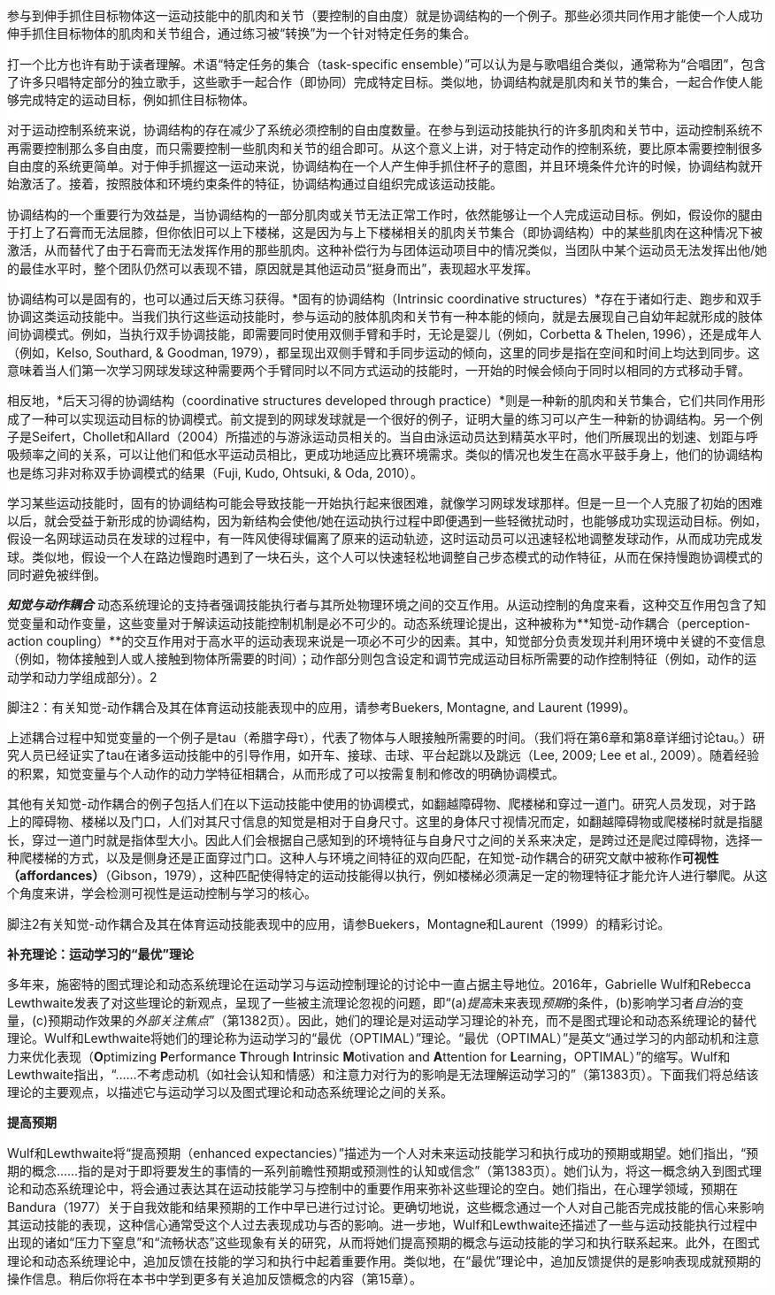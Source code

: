 参与到伸手抓住目标物体这一运动技能中的肌肉和关节（要控制的自由度）就是协调结构的一个例子。那些必须共同作用才能使一个人成功伸手抓住目标物体的肌肉和关节组合，通过练习被“转换”为一个针对特定任务的集合。

打一个比方也许有助于读者理解。术语“特定任务的集合（task-specific ensemble）”可以认为是与歌唱组合类似，通常称为“合唱团”，包含了许多只唱特定部分的独立歌手，这些歌手一起合作（即协同）完成特定目标。类似地，协调结构就是肌肉和关节的集合，一起合作使人能够完成特定的运动目标，例如抓住目标物体。

对于运动控制系统来说，协调结构的存在减少了系统必须控制的自由度数量。在参与到运动技能执行的许多肌肉和关节中，运动控制系统不再需要控制那么多自由度，而只需要控制一些肌肉和关节的组合即可。从这个意义上讲，对于特定动作的控制系统，要比原本需要控制很多自由度的系统更简单。对于伸手抓握这一运动来说，协调结构在一个人产生伸手抓住杯子的意图，并且环境条件允许的时候，协调结构就开始激活了。接着，按照肢体和环境约束条件的特征，协调结构通过自组织完成该运动技能。

协调结构的一个重要行为效益是，当协调结构的一部分肌肉或关节无法正常工作时，依然能够让一个人完成运动目标。例如，假设你的腿由于打上了石膏而无法屈膝，但你依旧可以上下楼梯，这是因为与上下楼梯相关的肌肉关节集合（即协调结构）中的某些肌肉在这种情况下被激活，从而替代了由于石膏而无法发挥作用的那些肌肉。这种补偿行为与团体运动项目中的情况类似，当团队中某个运动员无法发挥出他/她的最佳水平时，整个团队仍然可以表现不错，原因就是其他运动员“挺身而出”，表现超水平发挥。

协调结构可以是固有的，也可以通过后天练习获得。*固有的协调结构（Intrinsic coordinative structures）*存在于诸如行走、跑步和双手协调这类运动技能中。当我们执行这些运动技能时，参与运动的肢体肌肉和关节有一种本能的倾向，就是去展现自己自幼年起就形成的肢体间协调模式。例如，当执行双手协调技能，即需要同时使用双侧手臂和手时，无论是婴儿（例如，Corbetta & Thelen, 1996），还是成年人（例如，Kelso, Southard, & Goodman, 1979），都呈现出双侧手臂和手同步运动的倾向，这里的同步是指在空间和时间上均达到同步。这意味着当人们第一次学习网球发球这种需要两个手臂同时以不同方式运动的技能时，一开始的时候会倾向于同时以相同的方式移动手臂。

相反地，*后天习得的协调结构（coordinative structures developed through practice）*则是一种新的肌肉和关节集合，它们共同作用形成了一种可以实现运动目标的协调模式。前文提到的网球发球就是一个很好的例子，证明大量的练习可以产生一种新的协调结构。另一个例子是Seifert，Chollet和Allard（2004）所描述的与游泳运动员相关的。当自由泳运动员达到精英水平时，他们所展现出的划速、划距与呼吸频率之间的关系，可以让他们和低水平运动员相比，更成功地适应比赛环境需求。类似的情况也发生在高水平鼓手身上，他们的协调结构也是练习非对称双手协调模式的结果（Fuji, Kudo, Ohtsuki, & Oda, 2010）。

学习某些运动技能时，固有的协调结构可能会导致技能一开始执行起来很困难，就像学习网球发球那样。但是一旦一个人克服了初始的困难以后，就会受益于新形成的协调结构，因为新结构会使他/她在运动执行过程中即便遇到一些轻微扰动时，也能够成功实现运动目标。例如，假设一名网球运动员在发球的过程中，有一阵风使得球偏离了原来的运动轨迹，这时运动员可以迅速轻松地调整发球动作，从而成功完成发球。类似地，假设一个人在路边慢跑时遇到了一块石头，这个人可以快速轻松地调整自己步态模式的动作特征，从而在保持慢跑协调模式的同时避免被绊倒。

***知觉与动作耦合*** 动态系统理论的支持者强调技能执行者与其所处物理环境之间的交互作用。从运动控制的角度来看，这种交互作用包含了知觉变量和动作变量，这些变量对于解读运动技能控制机制是必不可少的。动态系统理论提出，这种被称为**知觉-动作耦合（perception-action coupling）**的交互作用对于高水平的运动表现来说是一项必不可少的因素。其中，知觉部分负责发现并利用环境中关键的不变信息（例如，物体接触到人或人接触到物体所需要的时间）；动作部分则包含设定和调节完成运动目标所需要的动作控制特征（例如，动作的运动学和动力学组成部分）。2

脚注2：有关知觉-动作耦合及其在体育运动技能表现中的应用，请参考Buekers, ­Montagne, and Laurent (1999)。

上述耦合过程中知觉变量的一个例子是tau（希腊字母τ），代表了物体与人眼接触所需要的时间。（我们将在第6章和第8章详细讨论tau。）研究人员已经证实了tau在诸多运动技能中的引导作用，如开车、接球、击球、平台起跳以及跳远（Lee, 2009; Lee et al., 2009）。随着经验的积累，知觉变量与个人动作的动力学特征相耦合，从而形成了可以按需复制和修改的明确协调模式。

其他有关知觉-动作耦合的例子包括人们在以下运动技能中使用的协调模式，如翻越障碍物、爬楼梯和穿过一道门。研究人员发现，对于路上的障碍物、楼梯以及门口，人们对其尺寸信息的知觉是相对于自身尺寸。这里的身体尺寸视情况而定，如翻越障碍物或爬楼梯时就是指腿长，穿过一道门时就是指体型大小。因此人们会根据自己感知到的环境特征与自身尺寸之间的关系来决定，是跨过还是爬过障碍物，选择一种爬楼梯的方式，以及是侧身还是正面穿过门口。这种人与环境之间特征的双向匹配，在知觉-动作耦合的研究文献中被称作**可视性（affordances）**（Gibson，1979），这种匹配使得特定的运动技能得以执行，例如楼梯必须满足一定的物理特征才能允许人进行攀爬。从这个角度来讲，学会检测可视性是运动控制与学习的核心。

脚注2有关知觉-动作耦合及其在体育运动技能表现中的应用，请参Buekers，Montagne和Laurent（1999）的精彩讨论。

**补充理论：运动学习的“最优”理论**

多年来，施密特的图式理论和动态系统理论在运动学习与运动控制理论的讨论中一直占据主导地位。2016年，Gabrielle Wulf和Rebecca Lewthwaite发表了对这些理论的新观点，呈现了一些被主流理论忽视的问题，即“(a)*提高*未来表现*预期*的条件，(b)影响学习者*自治*的变量，(c)预期动作效果的*外部关注焦点*”（第1382页）。因此，她们的理论是对运动学习理论的补充，而不是图式理论和动态系统理论的替代理论。Wulf和Lewthwaite将她们的理论称为运动学习的“最优（OPTIMAL）”理论。“最优（OPTIMAL）”是英文“通过学习的内部动机和注意力来优化表现（**O**ptimizing **P**erformance **T**hrough **I**ntrinsic **M**otivation and **A**ttention for **L**earning，OPTIMAL）”的缩写。Wulf和Lewthwaite指出，“……不考虑动机（如社会认知和情感）和注意力对行为的影响是无法理解运动学习的”（第1383页）。下面我们将总结该理论的主要观点，以描述它与运动学习以及图式理论和动态系统理论之间的关系。

**提高预期**

Wulf和Lewthwaite将“提高预期（enhanced expectancies）”描述为一个人对未来运动技能学习和执行成功的预期或期望。她们指出，“预期的概念……指的是对于即将要发生的事情的一系列前瞻性预期或预测性的认知或信念”（第1383页）。她们认为，将这一概念纳入到图式理论和动态系统理论中，将会通过表达其在运动技能学习与控制中的重要作用来弥补这些理论的空白。她们指出，在心理学领域，预期在Bandura（1977）关于自我效能和结果预期的工作中早已进行过讨论。更确切地说，这些概念通过一个人对自己能否完成技能的信心来影响其运动技能的表现，这种信心通常受这个人过去表现成功与否的影响。进一步地，Wulf和Lewthwaite还描述了一些与运动技能执行过程中出现的诸如“压力下窒息”和“流畅状态”这些现象有关的研究，从而将她们提高预期的概念与运动技能的学习和执行联系起来。此外，在图式理论和动态系统理论中，追加反馈在技能的学习和执行中起着重要作用。类似地，在“最优”理论中，追加反馈提供的是影响表现成就预期的操作信息。稍后你将在本书中学到更多有关追加反馈概念的内容（第15章）。
